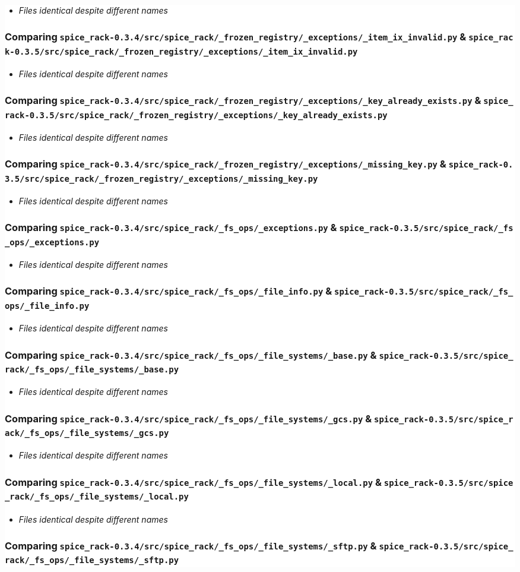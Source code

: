  * *Files identical despite different names*

### Comparing `spice_rack-0.3.4/src/spice_rack/_frozen_registry/_exceptions/_item_ix_invalid.py` & `spice_rack-0.3.5/src/spice_rack/_frozen_registry/_exceptions/_item_ix_invalid.py`

 * *Files identical despite different names*

### Comparing `spice_rack-0.3.4/src/spice_rack/_frozen_registry/_exceptions/_key_already_exists.py` & `spice_rack-0.3.5/src/spice_rack/_frozen_registry/_exceptions/_key_already_exists.py`

 * *Files identical despite different names*

### Comparing `spice_rack-0.3.4/src/spice_rack/_frozen_registry/_exceptions/_missing_key.py` & `spice_rack-0.3.5/src/spice_rack/_frozen_registry/_exceptions/_missing_key.py`

 * *Files identical despite different names*

### Comparing `spice_rack-0.3.4/src/spice_rack/_fs_ops/_exceptions.py` & `spice_rack-0.3.5/src/spice_rack/_fs_ops/_exceptions.py`

 * *Files identical despite different names*

### Comparing `spice_rack-0.3.4/src/spice_rack/_fs_ops/_file_info.py` & `spice_rack-0.3.5/src/spice_rack/_fs_ops/_file_info.py`

 * *Files identical despite different names*

### Comparing `spice_rack-0.3.4/src/spice_rack/_fs_ops/_file_systems/_base.py` & `spice_rack-0.3.5/src/spice_rack/_fs_ops/_file_systems/_base.py`

 * *Files identical despite different names*

### Comparing `spice_rack-0.3.4/src/spice_rack/_fs_ops/_file_systems/_gcs.py` & `spice_rack-0.3.5/src/spice_rack/_fs_ops/_file_systems/_gcs.py`

 * *Files identical despite different names*

### Comparing `spice_rack-0.3.4/src/spice_rack/_fs_ops/_file_systems/_local.py` & `spice_rack-0.3.5/src/spice_rack/_fs_ops/_file_systems/_local.py`

 * *Files identical despite different names*

### Comparing `spice_rack-0.3.4/src/spice_rack/_fs_ops/_file_systems/_sftp.py` & `spice_rack-0.3.5/src/spice_rack/_fs_ops/_file_systems/_sftp.py`
